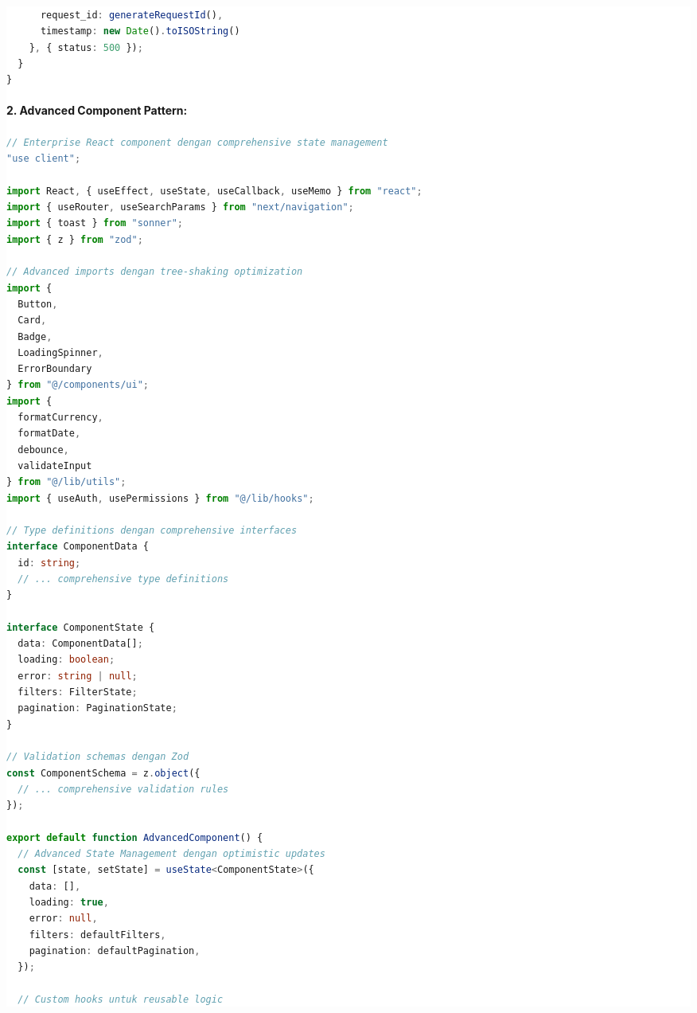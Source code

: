 ```typescript
      request_id: generateRequestId(),
      timestamp: new Date().toISOString()
    }, { status: 500 });
  }
}
```

#### **2. Advanced Component Pattern:**

```typescript
// Enterprise React component dengan comprehensive state management
"use client";

import React, { useEffect, useState, useCallback, useMemo } from "react";
import { useRouter, useSearchParams } from "next/navigation";
import { toast } from "sonner";
import { z } from "zod";

// Advanced imports dengan tree-shaking optimization
import {
  Button,
  Card,
  Badge,
  LoadingSpinner,
  ErrorBoundary
} from "@/components/ui";
import {
  formatCurrency,
  formatDate,
  debounce,
  validateInput
} from "@/lib/utils";
import { useAuth, usePermissions } from "@/lib/hooks";

// Type definitions dengan comprehensive interfaces
interface ComponentData {
  id: string;
  // ... comprehensive type definitions
}

interface ComponentState {
  data: ComponentData[];
  loading: boolean;
  error: string | null;
  filters: FilterState;
  pagination: PaginationState;
}

// Validation schemas dengan Zod
const ComponentSchema = z.object({
  // ... comprehensive validation rules
});

export default function AdvancedComponent() {
  // Advanced State Management dengan optimistic updates
  const [state, setState] = useState<ComponentState>({
    data: [],
    loading: true,
    error: null,
    filters: defaultFilters,
    pagination: defaultPagination,
  });

  // Custom hooks untuk reusable logic
```